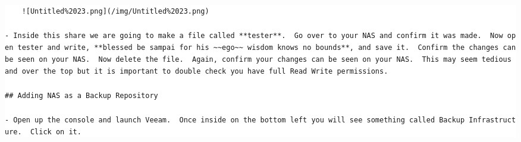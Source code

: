         ![Untitled%2023.png](/img/Untitled%2023.png)

    - Inside this share we are going to make a file called **tester**.  Go over to your NAS and confirm it was made.  Now open tester and write, **blessed be sampai for his ~~ego~~ wisdom knows no bounds**, and save it.  Confirm the changes can be seen on your NAS.  Now delete the file.  Again, confirm your changes can be seen on your NAS.  This may seem tedious and over the top but it is important to double check you have full Read Write permissions.

    ## Adding NAS as a Backup Repository

    - Open up the console and launch Veeam.  Once inside on the bottom left you will see something called Backup Infrastructure.  Click on it.
